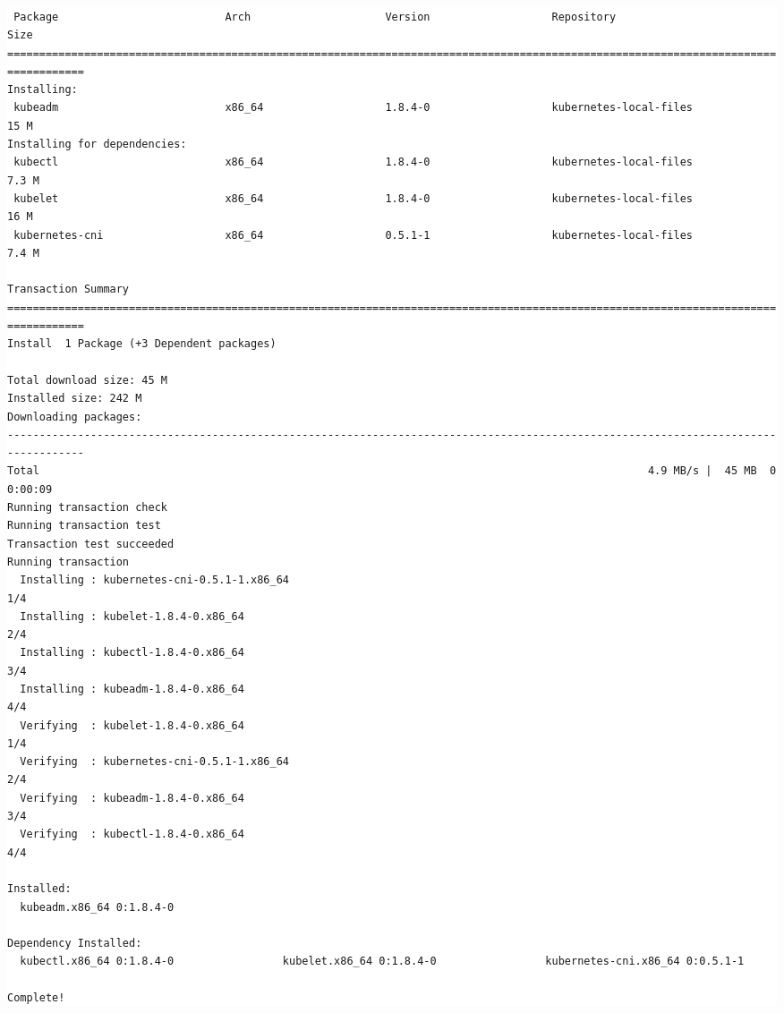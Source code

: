 ```
 Package                          Arch                     Version                   Repository                                Size
====================================================================================================================================
Installing:
 kubeadm                          x86_64                   1.8.4-0                   kubernetes-local-files                    15 M
Installing for dependencies:
 kubectl                          x86_64                   1.8.4-0                   kubernetes-local-files                   7.3 M
 kubelet                          x86_64                   1.8.4-0                   kubernetes-local-files                    16 M
 kubernetes-cni                   x86_64                   0.5.1-1                   kubernetes-local-files                   7.4 M

Transaction Summary
====================================================================================================================================
Install  1 Package (+3 Dependent packages)

Total download size: 45 M
Installed size: 242 M
Downloading packages:
------------------------------------------------------------------------------------------------------------------------------------
Total                                                                                               4.9 MB/s |  45 MB  00:00:09     
Running transaction check
Running transaction test
Transaction test succeeded
Running transaction
  Installing : kubernetes-cni-0.5.1-1.x86_64                                                                                    1/4 
  Installing : kubelet-1.8.4-0.x86_64                                                                                           2/4 
  Installing : kubectl-1.8.4-0.x86_64                                                                                           3/4 
  Installing : kubeadm-1.8.4-0.x86_64                                                                                           4/4 
  Verifying  : kubelet-1.8.4-0.x86_64                                                                                           1/4 
  Verifying  : kubernetes-cni-0.5.1-1.x86_64                                                                                    2/4 
  Verifying  : kubeadm-1.8.4-0.x86_64                                                                                           3/4 
  Verifying  : kubectl-1.8.4-0.x86_64                                                                                           4/4 

Installed:
  kubeadm.x86_64 0:1.8.4-0                                                                                                          

Dependency Installed:
  kubectl.x86_64 0:1.8.4-0                 kubelet.x86_64 0:1.8.4-0                 kubernetes-cni.x86_64 0:0.5.1-1                

Complete!
```
